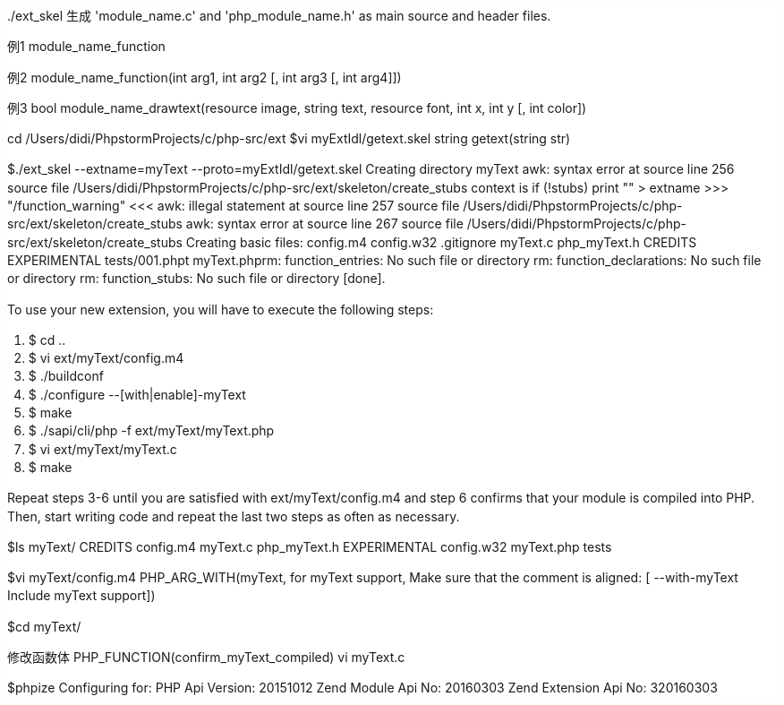  
./ext_skel 生成 'module_name.c' and 'php_module_name.h' as main source and header files.

例1
module_name_function

例2
 module_name_function(int arg1, int arg2 [, int arg3 [, int arg4]])
 
例3
  bool module_name_drawtext(resource image, string text, resource font, int x, int y [, int color])


cd /Users/didi/PhpstormProjects/c/php-src/ext
$vi myExtIdl/getext.skel
string getext(string str)


$./ext_skel --extname=myText --proto=myExtIdl/getext.skel
Creating directory myText
awk: syntax error at source line 256 source file /Users/didi/PhpstormProjects/c/php-src/ext/skeleton/create_stubs
 context is
					if (!stubs) print "" > extname >>>  "/function_warning" <<<
awk: illegal statement at source line 257 source file /Users/didi/PhpstormProjects/c/php-src/ext/skeleton/create_stubs
awk: syntax error at source line 267 source file /Users/didi/PhpstormProjects/c/php-src/ext/skeleton/create_stubs
Creating basic files: config.m4 config.w32 .gitignore myText.c php_myText.h CREDITS EXPERIMENTAL tests/001.phpt myText.phprm: function_entries: No such file or directory
rm: function_declarations: No such file or directory
rm: function_stubs: No such file or directory
 [done].

To use your new extension, you will have to execute the following steps:

1.  $ cd ..
2.  $ vi ext/myText/config.m4
3.  $ ./buildconf
4.  $ ./configure --[with|enable]-myText
5.  $ make
6.  $ ./sapi/cli/php -f ext/myText/myText.php
7.  $ vi ext/myText/myText.c
8.  $ make

Repeat steps 3-6 until you are satisfied with ext/myText/config.m4 and
step 6 confirms that your module is compiled into PHP. Then, start writing
code and repeat the last two steps as often as necessary.


$ls myText/
CREDITS		config.m4	myText.c	php_myText.h
EXPERIMENTAL	config.w32	myText.php	tests

$vi myText/config.m4
 PHP_ARG_WITH(myText, for myText support,
 Make sure that the comment is aligned:
 [  --with-myText             Include myText support])
 
$cd myText/

修改函数体
PHP_FUNCTION(confirm_myText_compiled)
vi myText.c

$phpize
Configuring for:
PHP Api Version:         20151012
Zend Module Api No:      20160303
Zend Extension Api No:   320160303
